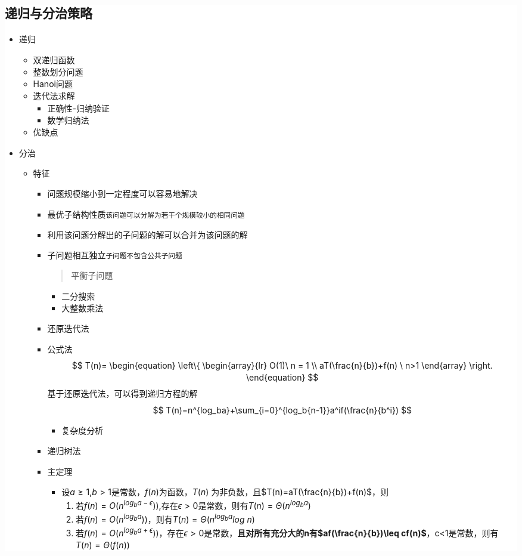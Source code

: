 ## 递归与分治策略

-   递归
    -   双递归函数
    -   整数划分问题
    -   Hanoi问题
    -   迭代法求解
        -   正确性-归纳验证
        -   数学归纳法
    -   优缺点

-   分治
    -   特征
        -   问题规模缩小到一定程度可以容易地解决

        -   最优子结构性质<small>该问题可以分解为若干个规模较小的相同问题</small>

        -   利用该问题分解出的子问题的解可以合并为该问题的解

        -   子问题相互独立<small>子问题不包含公共子问题</small>

            >   平衡子问题

            -   二分搜索
            -   大整数乘法

        -   还原迭代法

        -   公式法
            $$
            T(n)=
            \begin{equation}
            \left\{
                \begin{array}{lr}
                O(1)\  n = 1 \\
                aT(\frac{n}{b})+f(n) \ n>1
                \end{array}
            \right.
            \end{equation}
            $$
            基于还原迭代法，可以得到递归方程的解
            $$
            T(n)=n^{log_ba}+\sum_{i=0}^{log_b{n-1}}a^if(\frac{n}{b^i})
            $$
            -   复杂度分析

        -   递归树法

        -   主定理

            -   设$a\geq1$,$b>1$是常数，$f(n)$为函数，$T(n)$ 为非负数，且$T(n)=aT(\frac{n}{b})+f(n)$，则
                1.  若$f(n)=O(n^{log_ba-\epsilon}))$,存在$\epsilon>0$是常数，则有$T(n)=\Theta(n^{log_ba})$
                2.  若$f(n)=O(n^{log_ba}))$，则有$T(n)=\Theta(n^{log_ba}log\ n)$
                3.  若$f(n)=O(n^{log_ba+\epsilon}))$，存在$\epsilon>0$是常数，**且对所有充分大的n有$af(\frac{n}{b})\leq cf(n)$**，c<1是常数，则有$T(n)=\Theta(f(n))$
